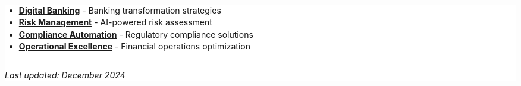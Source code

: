 - **[Digital Banking](./digital-banking.md)** - Banking transformation strategies
- **[Risk Management](./risk-management.md)** - AI-powered risk assessment
- **[Compliance Automation](./compliance-automation.md)** - Regulatory compliance solutions
- **[Operational Excellence](./operational-excellence.md)** - Financial operations optimization

---

*Last updated: December 2024*
